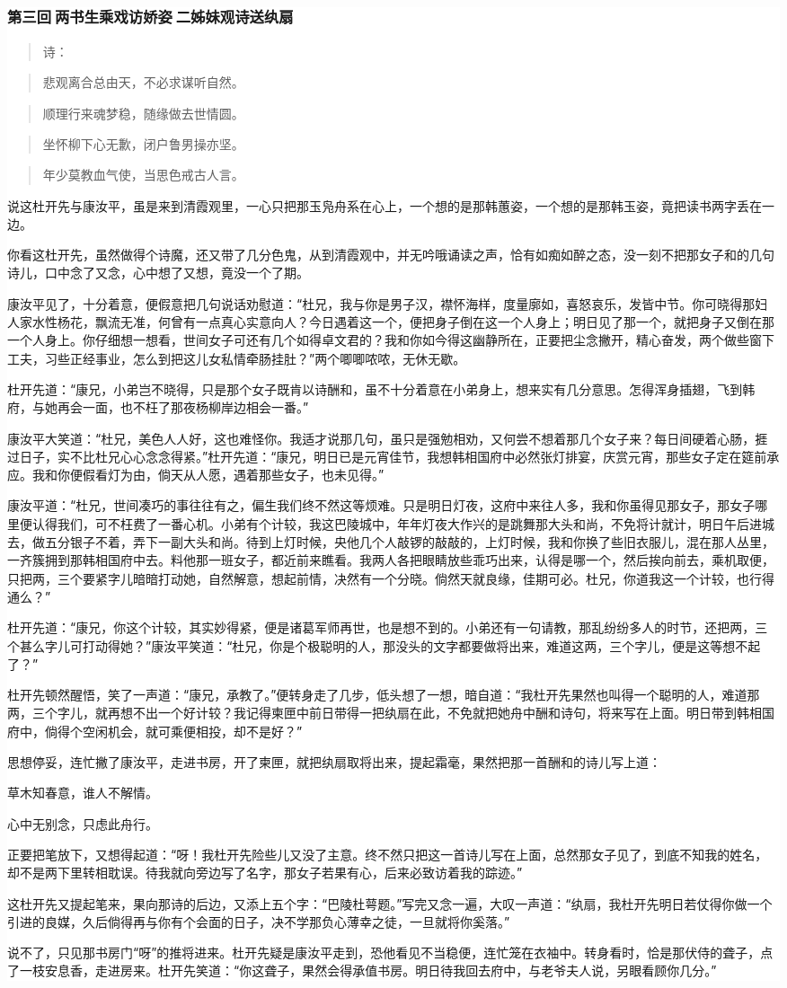 <script type="text/javascript">
    var head = document.getElementsByTagName('head')[0];
    cssURL = '/public/article_1.css';
    linkTag = document.createElement('link');
    linkTag.href = cssURL;
    linkTag.setAttribute('type','text/css');
    linkTag.setAttribute('rel','stylesheet');
    head.appendChild(linkTag);
</script>
### 第三回 两书生乘戏访娇姿 二姊妹观诗送纨扇

> 诗：

> 悲观离合总由天，不必求谋听自然。

> 顺理行来魂梦稳，随缘做去世情圆。

> 坐怀柳下心无歉，闭户鲁男操亦坚。

> 年少莫教血气使，当思色戒古人言。

说这杜开先与康汝平，虽是来到清霞观里，一心只把那玉凫舟系在心上，一个想的是那韩蕙姿，一个想的是那韩玉姿，竟把读书两字丢在一边。

你看这杜开先，虽然做得个诗魔，还又带了几分色鬼，从到清霞观中，并无吟哦诵读之声，恰有如痴如醉之态，没一刻不把那女子和的几句诗儿，口中念了又念，心中想了又想，竟没一个了期。

康汝平见了，十分着意，便假意把几句说话劝慰道：“杜兄，我与你是男子汉，襟怀海样，度量廓如，喜怒哀乐，发皆中节。你可晓得那妇人家水性杨花，飘流无准，何曾有一点真心实意向人？今日遇着这一个，便把身子倒在这一个人身上；明日见了那一个，就把身子又倒在那一个人身上。你仔细想一想看，世间女子可还有几个如得卓文君的？我和你如今得这幽静所在，正要把尘念撇开，精心奋发，两个做些窗下工夫，习些正经事业，怎么到把这儿女私情牵肠挂肚？”两个唧唧哝哝，无休无歇。

杜开先道：“康兄，小弟岂不晓得，只是那个女子既肯以诗酬和，虽不十分着意在小弟身上，想来实有几分意思。怎得浑身插翅，飞到韩府，与她再会一面，也不枉了那夜杨柳岸边相会一番。”

康汝平大笑道：“杜兄，美色人人好，这也难怪你。我适才说那几句，虽只是强勉相劝，又何尝不想着那几个女子来？每日间硬着心肠，捱过日子，实不比杜兄心心念念得紧。”杜开先道：“康兄，明日已是元宵佳节，我想韩相国府中必然张灯排宴，庆赏元宵，那些女子定在筵前承应。我和你便假看灯为由，倘天从人愿，遇着那些女子，也未见得。”

康汝平道：“杜兄，世间凑巧的事往往有之，偏生我们终不然这等烦难。只是明日灯夜，这府中来往人多，我和你虽得见那女子，那女子哪里便认得我们，可不枉费了一番心机。小弟有个计较，我这巴陵城中，年年灯夜大作兴的是跳舞那大头和尚，不免将计就计，明日午后进城去，做五分银子不着，弄下一副大头和尚。待到上灯时候，央他几个人敲锣的敲敲的，上灯时候，我和你换了些旧衣服儿，混在那人丛里，一齐簇拥到那韩相国府中去。料他那一班女子，都近前来瞧看。我两人各把眼睛放些乖巧出来，认得是哪一个，然后挨向前去，乘机取便，只把两，三个要紧字儿暗暗打动她，自然解意，想起前情，决然有一个分晓。倘然天就良缘，佳期可必。杜兄，你道我这一个计较，也行得通么？”

杜开先道：“康兄，你这个计较，其实妙得紧，便是诸葛军师再世，也是想不到的。小弟还有一句请教，那乱纷纷多人的时节，还把两，三个甚么字儿可打动得她？”康汝平笑道：“杜兄，你是个极聪明的人，那没头的文字都要做将出来，难道这两，三个字儿，便是这等想不起了？”

杜开先顿然醒悟，笑了一声道：“康兄，承教了。”便转身走了几步，低头想了一想，暗自道：“我杜开先果然也叫得一个聪明的人，难道那两，三个字儿，就再想不出一个好计较？我记得柬匣中前日带得一把纨扇在此，不免就把她舟中酬和诗句，将来写在上面。明日带到韩相国府中，倘得个空闲机会，就可乘便相投，却不是好？”

思想停妥，连忙撇了康汝平，走进书房，开了柬匣，就把纨扇取将出来，提起霜毫，果然把那一首酬和的诗儿写上道：

草木知春意，谁人不解情。

心中无别念，只虑此舟行。

正要把笔放下，又想得起道：“呀！我杜开先险些儿又没了主意。终不然只把这一首诗儿写在上面，总然那女子见了，到底不知我的姓名，却不是两下里转相耽误。待我就向旁边写了名字，那女子若果有心，后来必致访着我的踪迹。”

这杜开先又提起笔来，果向那诗的后边，又添上五个字：“巴陵杜萼题。”写完又念一遍，大叹一声道：“纨扇，我杜开先明日若仗得你做一个引进的良媒，久后倘得再与你有个会面的日子，决不学那负心薄幸之徒，一旦就将你奚落。”

说不了，只见那书房门“呀”的推将进来。杜开先疑是康汝平走到，恐他看见不当稳便，连忙笼在衣袖中。转身看时，恰是那伏侍的聋子，点了一枝安息香，走进房来。杜开先笑道：“你这聋子，果然会得承值书房。明日待我回去府中，与老爷夫人说，另眼看顾你几分。”
